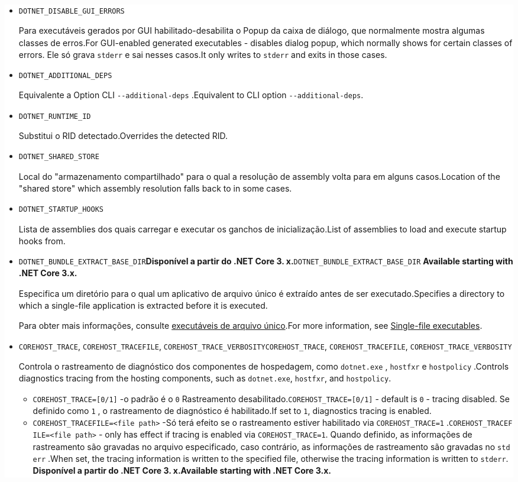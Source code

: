 - `DOTNET_DISABLE_GUI_ERRORS`

  <span data-ttu-id="40538-342">Para executáveis gerados por GUI habilitado-desabilita o Popup da caixa de diálogo, que normalmente mostra algumas classes de erros.</span><span class="sxs-lookup"><span data-stu-id="40538-342">For GUI-enabled generated executables - disables dialog popup, which normally shows for certain classes of errors.</span></span> <span data-ttu-id="40538-343">Ele só grava `stderr` e sai nesses casos.</span><span class="sxs-lookup"><span data-stu-id="40538-343">It only writes to `stderr` and exits in those cases.</span></span>
  
- `DOTNET_ADDITIONAL_DEPS`

  <span data-ttu-id="40538-344">Equivalente a Option CLI `--additional-deps` .</span><span class="sxs-lookup"><span data-stu-id="40538-344">Equivalent to CLI option `--additional-deps`.</span></span>

- `DOTNET_RUNTIME_ID`

  <span data-ttu-id="40538-345">Substitui o RID detectado.</span><span class="sxs-lookup"><span data-stu-id="40538-345">Overrides the detected RID.</span></span>

- `DOTNET_SHARED_STORE`

  <span data-ttu-id="40538-346">Local do "armazenamento compartilhado" para o qual a resolução de assembly volta para em alguns casos.</span><span class="sxs-lookup"><span data-stu-id="40538-346">Location of the "shared store" which assembly resolution falls back to in some cases.</span></span>

- `DOTNET_STARTUP_HOOKS`

  <span data-ttu-id="40538-347">Lista de assemblies dos quais carregar e executar os ganchos de inicialização.</span><span class="sxs-lookup"><span data-stu-id="40538-347">List of assemblies to load and execute startup hooks from.</span></span>

- <span data-ttu-id="40538-348">`DOTNET_BUNDLE_EXTRACT_BASE_DIR`**Disponível a partir do .NET Core 3. x.**</span><span class="sxs-lookup"><span data-stu-id="40538-348">`DOTNET_BUNDLE_EXTRACT_BASE_DIR` **Available starting with .NET Core 3.x.**</span></span>

  <span data-ttu-id="40538-349">Especifica um diretório para o qual um aplicativo de arquivo único é extraído antes de ser executado.</span><span class="sxs-lookup"><span data-stu-id="40538-349">Specifies a directory to which a single-file application is extracted before it is executed.</span></span>

  <span data-ttu-id="40538-350">Para obter mais informações, consulte [executáveis de arquivo único](../whats-new/dotnet-core-3-0.md#single-file-executables).</span><span class="sxs-lookup"><span data-stu-id="40538-350">For more information, see [Single-file executables](../whats-new/dotnet-core-3-0.md#single-file-executables).</span></span>

- <span data-ttu-id="40538-351">`COREHOST_TRACE`, `COREHOST_TRACEFILE`, `COREHOST_TRACE_VERBOSITY`</span><span class="sxs-lookup"><span data-stu-id="40538-351">`COREHOST_TRACE`, `COREHOST_TRACEFILE`, `COREHOST_TRACE_VERBOSITY`</span></span>

  <span data-ttu-id="40538-352">Controla o rastreamento de diagnóstico dos componentes de hospedagem, como `dotnet.exe` , `hostfxr` e `hostpolicy` .</span><span class="sxs-lookup"><span data-stu-id="40538-352">Controls diagnostics tracing from the hosting components, such as `dotnet.exe`, `hostfxr`, and `hostpolicy`.</span></span>

  * <span data-ttu-id="40538-353">`COREHOST_TRACE=[0/1]` -o padrão é o `0` Rastreamento desabilitado.</span><span class="sxs-lookup"><span data-stu-id="40538-353">`COREHOST_TRACE=[0/1]` - default is `0` - tracing disabled.</span></span> <span data-ttu-id="40538-354">Se definido como `1` , o rastreamento de diagnóstico é habilitado.</span><span class="sxs-lookup"><span data-stu-id="40538-354">If set to `1`, diagnostics tracing is enabled.</span></span>
  * <span data-ttu-id="40538-355">`COREHOST_TRACEFILE=<file path>` -Só terá efeito se o rastreamento estiver habilitado via `COREHOST_TRACE=1` .</span><span class="sxs-lookup"><span data-stu-id="40538-355">`COREHOST_TRACEFILE=<file path>` - only has effect if tracing is enabled via `COREHOST_TRACE=1`.</span></span> <span data-ttu-id="40538-356">Quando definido, as informações de rastreamento são gravadas no arquivo especificado, caso contrário, as informações de rastreamento são gravadas no `stderr` .</span><span class="sxs-lookup"><span data-stu-id="40538-356">When set, the tracing information is written to the specified file, otherwise the tracing information is written to `stderr`.</span></span> <span data-ttu-id="40538-357">**Disponível a partir do .NET Core 3. x.**</span><span class="sxs-lookup"><span data-stu-id="40538-357">**Available starting with .NET Core 3.x.**</span></span>
